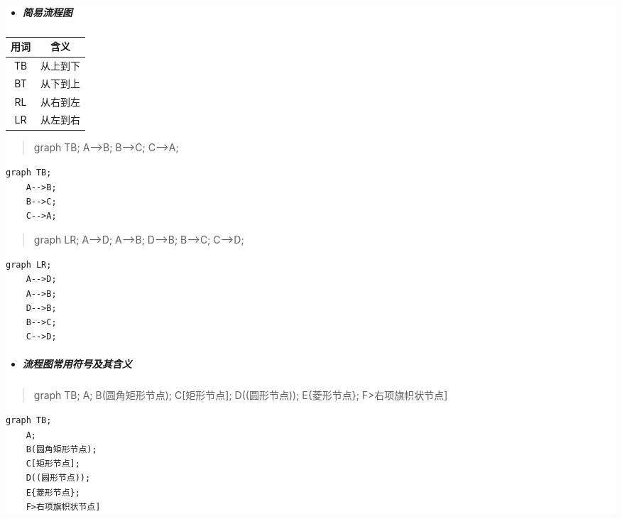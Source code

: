 * ##### 简易流程图

| 用词 |   含义   |
| :--: | :------: |
|  TB  | 从上到下 |
|  BT  | 从下到上 |
|  RL  | 从右到左 |
|  LR  | 从左到右 |



>graph TB;
>	A-->B;
>	B-->C;
>	C-->A;

```mermaid
graph TB;
	A-->B;
	B-->C;
	C-->A;
```

> graph LR;
> 	A-->D;
> 	A-->B;
> 	D-->B;
> 	B-->C;
> 	C-->D;

```mermaid
graph LR;
	A-->D;
	A-->B;
	D-->B;
	B-->C;
	C-->D;
```

* ##### 流程图常用符号及其含义

> graph TB;
> 	A;
> 	B(圆角矩形节点);
> 	C[矩形节点];
> 	D((圆形节点));
> 	E{菱形节点};
> 	F>右项旗帜状节点]

```mermaid
graph TB;
	A;
	B(圆角矩形节点);
	C[矩形节点];
	D((圆形节点));
	E{菱形节点};
	F>右项旗帜状节点]
```
